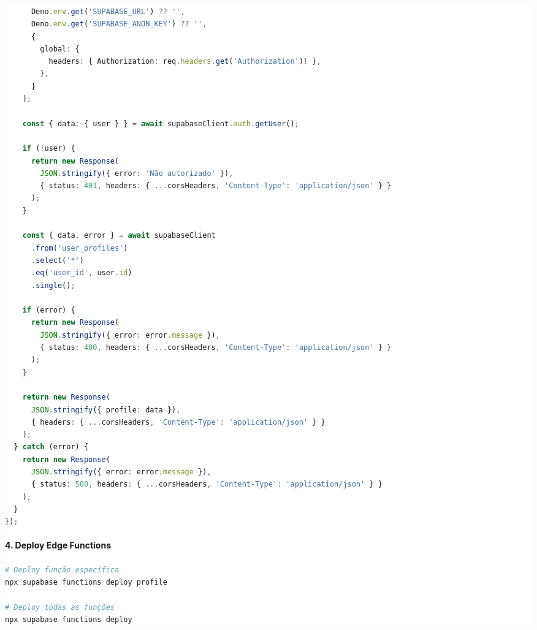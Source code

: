 ```typescript
      Deno.env.get('SUPABASE_URL') ?? '',
      Deno.env.get('SUPABASE_ANON_KEY') ?? '',
      {
        global: {
          headers: { Authorization: req.headers.get('Authorization')! },
        },
      }
    );

    const { data: { user } } = await supabaseClient.auth.getUser();
    
    if (!user) {
      return new Response(
        JSON.stringify({ error: 'Não autorizado' }),
        { status: 401, headers: { ...corsHeaders, 'Content-Type': 'application/json' } }
      );
    }

    const { data, error } = await supabaseClient
      .from('user_profiles')
      .select('*')
      .eq('user_id', user.id)
      .single();

    if (error) {
      return new Response(
        JSON.stringify({ error: error.message }),
        { status: 400, headers: { ...corsHeaders, 'Content-Type': 'application/json' } }
      );
    }

    return new Response(
      JSON.stringify({ profile: data }),
      { headers: { ...corsHeaders, 'Content-Type': 'application/json' } }
    );
  } catch (error) {
    return new Response(
      JSON.stringify({ error: error.message }),
      { status: 500, headers: { ...corsHeaders, 'Content-Type': 'application/json' } }
    );
  }
});
```

#### 4. Deploy Edge Functions

```bash
# Deploy função específica
npx supabase functions deploy profile

# Deploy todas as funções
npx supabase functions deploy
```
